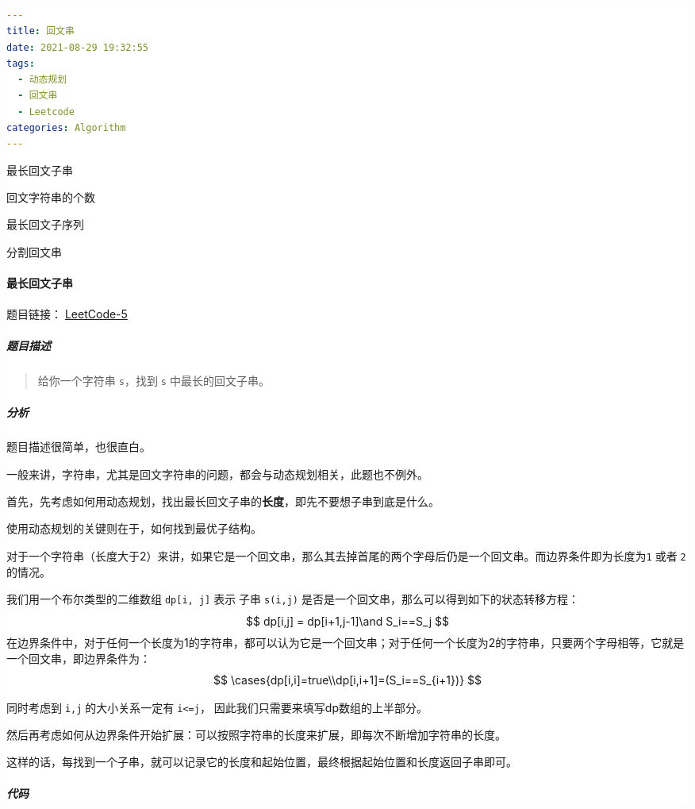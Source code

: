 ```yaml
---
title: 回文串
date: 2021-08-29 19:32:55
tags:
  - 动态规划
  - 回文串
  - Leetcode
categories: Algorithm
---
```


最长回文子串

回文字符串的个数

最长回文子序列

分割回文串



#### 最长回文子串

题目链接： [LeetCode-5](https://leetcode-cn.com/problems/longest-palindromic-substring/)

##### 题目描述

> 给你一个字符串 `s`，找到 `s` 中最长的回文子串。

##### 分析

题目描述很简单，也很直白。

一般来讲，字符串，尤其是回文字符串的问题，都会与动态规划相关，此题也不例外。

首先，先考虑如何用动态规划，找出最长回文子串的**长度**，即先不要想子串到底是什么。

使用动态规划的关键则在于，如何找到最优子结构。

对于一个字符串（长度大于2）来讲，如果它是一个回文串，那么其去掉首尾的两个字母后仍是一个回文串。而边界条件即为长度为`1` 或者 `2` 的情况。

我们用一个布尔类型的二维数组 `dp[i, j]`  表示 子串 `s(i,j)` 是否是一个回文串，那么可以得到如下的状态转移方程：
$$
dp[i,j] = dp[i+1,j-1]\and S_i==S_j
$$
在边界条件中，对于任何一个长度为1的字符串，都可以认为它是一个回文串；对于任何一个长度为2的字符串，只要两个字母相等，它就是一个回文串，即边界条件为：
$$
\cases{dp[i,i]=true\\dp[i,i+1]=(S_i==S_{i+1})}
$$


同时考虑到 `i,j` 的大小关系一定有 `i<=j`， 因此我们只需要来填写dp数组的上半部分。

然后再考虑如何从边界条件开始扩展：可以按照字符串的长度来扩展，即每次不断增加字符串的长度。

这样的话，每找到一个子串，就可以记录它的长度和起始位置，最终根据起始位置和长度返回子串即可。

##### 代码
